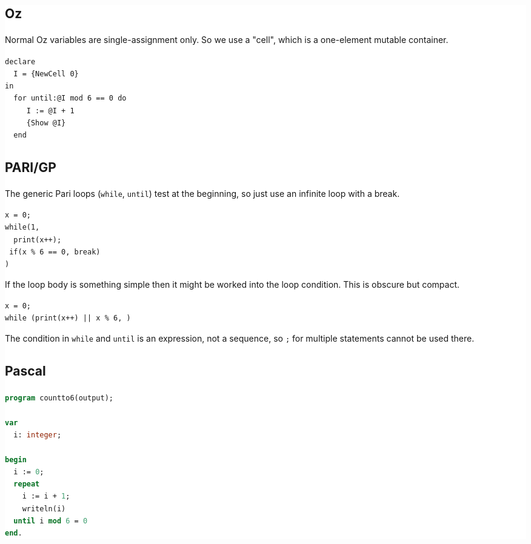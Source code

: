 

## Oz

Normal  Oz variables are single-assignment only. So we use a "cell", which is a one-element mutable container. 

```oz
declare
  I = {NewCell 0}
in
  for until:@I mod 6 == 0 do
     I := @I + 1
     {Show @I}
  end
```



## PARI/GP

The generic Pari loops (<code>while</code>, <code>until</code>) test at the beginning, so just use an infinite loop with a break.

```parigp
x = 0;
while(1,
  print(x++);
 if(x % 6 == 0, break)
)
```


If the loop body is something simple then it might be worked into the loop condition.  This is obscure but compact.


```parigp
x = 0;
while (print(x++) || x % 6, )
```


The condition in <code>while</code> and <code>until</code> is an expression, not a sequence, so <code>;</code> for multiple statements cannot be used there.


## Pascal


```pascal
program countto6(output);

var
  i: integer;

begin
  i := 0;
  repeat
    i := i + 1;
    writeln(i)
  until i mod 6 = 0
end.
```
